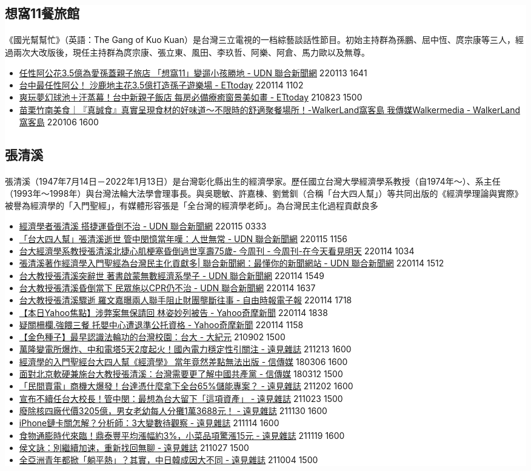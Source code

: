 ## 想窩11餐旅館

《國光幫幫忙》（英語：The Gang of Kuo Kuan）是台灣三立電視的一档綜藝談話性節目。初始主持群為孫鵬、屈中恆、庹宗康等三人，經過兩次大改版後，現任主持群為庹宗康、張立東、風田、李玖哲、阿樂、阿倉、馬力歐以及無尊。
- [任性阿公花3.5億為愛孫蓋親子旅店 「想窩11」變遛小孩勝地 - UDN 聯合新聞網](https://udn.com/news/story/7270/6031336 "任性阿公花3.5億為愛孫蓋親子旅店 「想窩11」變遛小孩勝地 - UDN 聯合新聞網") 220113 1641
- [台中最任性阿公！ 沙鹿地主花3.5億打造孫子遊樂場 - ETtoday](https://www.ettoday.net/news/20220114/2169086.htm "台中最任性阿公！ 沙鹿地主花3.5億打造孫子遊樂場 - ETtoday") 220114 1102
- [爽玩夢幻球池＋汗蒸幕！台中新親子飯店 每房必備療癒窗景美如畫 - ETtoday](https://travel.ettoday.net/article/2056654.htm "爽玩夢幻球池＋汗蒸幕！台中新親子飯店 每房必備療癒窗景美如畫 - ETtoday") 210823 1500
- [苗栗竹南美食｜『真誠食』真實呈現食材的好味道～不限時的舒適聚餐場所！-WalkerLand窩客島 我傳媒Walkermedia - WalkerLand窩客島](https://www.walkerland.com.tw/article/view/315690 "苗栗竹南美食｜『真誠食』真實呈現食材的好味道～不限時的舒適聚餐場所！-WalkerLand窩客島 我傳媒Walkermedia - WalkerLand窩客島") 220106 1600

## 張清溪

張清溪（1947年7月14日－2022年1月13日）是台灣彰化縣出生的經濟學家。歷任國立台灣大學經濟學系教授（自1974年～）、系主任（1993年～1998年）與台灣法輪大法學會理事長。與吳聰敏、許嘉棟、劉鶯釧（合稱「台大四人幫」）等共同出版的《經濟學理論與實際》被譽為經濟學的「入門聖經」，有媒體形容張是「全台灣的經濟學老師」。為台灣民主化過程貢獻良多
- [經濟學者張清溪 搭捷運昏倒不治 - UDN 聯合新聞網](https://udn.com/news/story/6885/6034827 "經濟學者張清溪 搭捷運昏倒不治 - UDN 聯合新聞網") 220115 0333
- [「台大四人幫」張清溪逝世 管中閔憶當年嘆：人世無常 - UDN 聯合新聞網](https://udn.com/news/story/6885/6035461?from=udn-catelistnews_ch2 "「台大四人幫」張清溪逝世 管中閔憶當年嘆：人世無常 - UDN 聯合新聞網") 220115 1156
- [台大經濟學系教授張清溪北捷心肌梗塞昏倒過世享壽75歲- 今周刊 - 今周刊-在今天看見明天](https://www.businesstoday.com.tw/article/category/183027/post/202201140006/ "台大經濟學系教授張清溪北捷心肌梗塞昏倒過世享壽75歲- 今周刊 - 今周刊-在今天看見明天") 220114 1034
- [張清溪著作經濟學入門聖經為台灣民主化貢獻多| 聯合新聞網：最懂你的新聞網站 - UDN 聯合新聞網](https://udn.com/news/story/7314/6033653?from=udn-catelistnews_ch2 "張清溪著作經濟學入門聖經為台灣民主化貢獻多| 聯合新聞網：最懂你的新聞網站 - UDN 聯合新聞網") 220114 1512
- [台大教授張清溪突辭世 著書啟蒙無數經濟系學子 - UDN 聯合新聞網](https://udn.com/news/story/7314/6033828?from=udn-catebreaknews_ch2 "台大教授張清溪突辭世 著書啟蒙無數經濟系學子 - UDN 聯合新聞網") 220114 1549
- [台大教授張清溪昏倒當下 民眾施以CPR仍不治 - UDN 聯合新聞網](https://udn.com/news/story/6904/6033978?from=udn-ch1_breaknews-1-0-news "台大教授張清溪昏倒當下 民眾施以CPR仍不治 - UDN 聯合新聞網") 220114 1637
- [台大教授張清溪驟逝 羅文嘉曝兩人聯手阻止財團壟斷往事 - 自由時報電子報](https://news.ltn.com.tw/news/politics/breakingnews/3801224 "台大教授張清溪驟逝 羅文嘉曝兩人聯手阻止財團壟斷往事 - 自由時報電子報") 220114 1718
- [【本日Yahoo焦點】涉弊案無保請回 林姿妙列被告 - Yahoo奇摩新聞](https://tw.news.yahoo.com/%E3%80%90%E6%9C%AC%E6%97%A5-yahoo%E7%84%A6%E9%BB%9E%E3%80%91%E6%B6%89%E5%BC%8A%E6%A1%88%E7%84%A1%E4%BF%9D%E8%AB%8B%E5%9B%9E-%E6%9E%97%E5%A7%BF%E5%A6%99%E5%88%97%E8%A2%AB%E5%91%8A-103826923.html "【本日Yahoo焦點】涉弊案無保請回 林姿妙列被告 - Yahoo奇摩新聞") 220114 1838
- [疑關柵欄.強餵三餐 托嬰中心遭退準公托資格 - Yahoo奇摩新聞](https://tw.yahoo.com/tv/%E7%96%91%E9%97%9C%E6%9F%B5%E6%AC%84-%E5%BC%B7%E9%A4%B5%E4%B8%89%E9%A4%90-%E6%89%98%E5%AC%B0%E4%B8%AD%E5%BF%83%E9%81%AD%E9%80%80%E6%BA%96%E5%85%AC%E6%89%98%E8%B3%87%E6%A0%BC-035805668.html "疑關柵欄.強餵三餐 托嬰中心遭退準公托資格 - Yahoo奇摩新聞") 220114 1158
- [【金色種子】最早認識法輪功的台灣校園：台大 - 大紀元](https://www.epochtimes.com/b5/21/6/3/n12995616.htm "【金色種子】最早認識法輪功的台灣校園：台大 - 大紀元") 210902 1500
- [萬隆變電所爆炸、中和電塔5天2度起火！國內電力穩定性引關注 - 遠見雜誌](https://www.gvm.com.tw/article/85175 "萬隆變電所爆炸、中和電塔5天2度起火！國內電力穩定性引關注 - 遠見雜誌") 211213 1600
- [經濟學的入門聖經台大四人幫《經濟學》 當年竟然差點無法出版 - 信傳媒](https://www.cmmedia.com.tw/home/articles/8806 "經濟學的入門聖經台大四人幫《經濟學》 當年竟然差點無法出版 - 信傳媒") 180306 1600
- [面對北京軟硬兼施台大教授張清溪：台灣需要更了解中國共產黨 - 信傳媒](https://www.cmmedia.com.tw/home/articles/8855 "面對北京軟硬兼施台大教授張清溪：台灣需要更了解中國共產黨 - 信傳媒") 180312 1500
- [「民間賣電」商機大爆發！台達憑什麼拿下全台65%儲能專案？ - 遠見雜誌](https://www.gvm.com.tw/article/84811 "「民間賣電」商機大爆發！台達憑什麼拿下全台65%儲能專案？ - 遠見雜誌") 211202 1600
- [宣布不續任台大校長！管中閔：最想為台大留下「這項資產」 - 遠見雜誌](https://www.gvm.com.tw/article/83448 "宣布不續任台大校長！管中閔：最想為台大留下「這項資產」 - 遠見雜誌") 211023 1500
- [廢除核四廠代價3205億，男女老幼每人分攤1萬3688元！ - 遠見雜誌](https://www.gvm.com.tw/article/84765 "廢除核四廠代價3205億，男女老幼每人分攤1萬3688元！ - 遠見雜誌") 211130 1600
- [iPhone鏈卡關怎解？分析師：3大變數待觀察 - 遠見雜誌](https://www.gvm.com.tw/article/84178 "iPhone鏈卡關怎解？分析師：3大變數待觀察 - 遠見雜誌") 211114 1600
- [食物通膨時代來臨！鼎泰豐平均漲幅約3%，小菜品項驚漲15元 - 遠見雜誌](https://www.gvm.com.tw/article/84347 "食物通膨時代來臨！鼎泰豐平均漲幅約3%，小菜品項驚漲15元 - 遠見雜誌") 211119 1600
- [侯文詠：別繼續加速，重新找回無聊 - 遠見雜誌](https://www.gvm.com.tw/article/83621 "侯文詠：別繼續加速，重新找回無聊 - 遠見雜誌") 211027 1500
- [全亞洲青年都掀「躺平熱」？其實，中日韓成因大不同 - 遠見雜誌](https://www.gvm.com.tw/article/82981 "全亞洲青年都掀「躺平熱」？其實，中日韓成因大不同 - 遠見雜誌") 211004 1500
